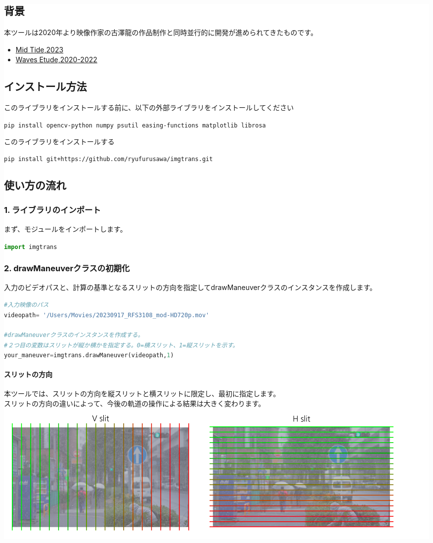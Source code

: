 ## 背景
本ツールは2020年より映像作家の古澤龍の作品制作と同時並行的に開発が進められてきたものです。
<ul><li><a href="https://ryufurusawa.com/post/711685011289554944/mid-tide-ryu-furusawa-multi-channel-video">Mid Tide,2023 </a></li>
<li><a href="https://ryufurusawa.com/post/661228499174113280/wavesetude">Waves Etude,2020-2022</a></li>
</ul>

## インストール方法
このライブラリをインストールする前に、以下の外部ライブラリをインストールしてください
```bash
pip install opencv-python numpy psutil easing-functions matplotlib librosa
```
このライブラリをインストールする
```bash
pip install git+https://github.com/ryufurusawa/imgtrans.git
```

## 使い方の流れ
### 1. ライブラリのインポート
まず、モジュールをインポートします。
```python
import imgtrans
```

### 2. drawManeuverクラスの初期化
入力のビデオパスと、計算の基準となるスリットの方向を指定してdrawManeuverクラスのインスタンスを作成します。
```python
#入力映像のパス
videopath= '/Users/Movies/20230917_RFS3108_mod-HD720p.mov'

#drawManeuverクラスのインスタンスを作成する。
#２つ目の変数はスリットが縦か横かを指定する。0=横スリット、1=縦スリットを示す。
your_maneuver=imgtrans.drawManeuver(videopath,1)
```
#### スリットの方向  
本ツールでは、スリットの方向を縦スリットと横スリットに限定し、最初に指定します。  
スリットの方向の違いによって、今後の軌道の操作による結果は大きく変わります。
![slit-direction illustration](images/slit-direction.png)